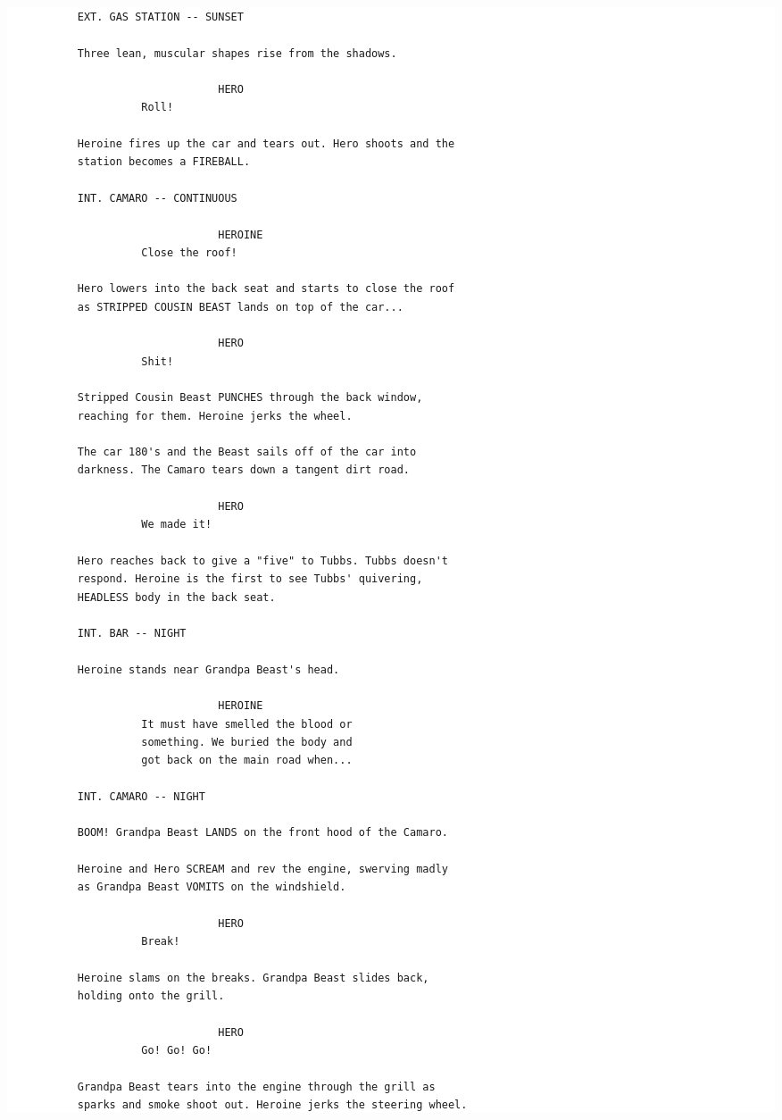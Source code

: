                EXT. GAS STATION -- SUNSET

               Three lean, muscular shapes rise from the shadows.

                                     HERO
                         Roll!

               Heroine fires up the car and tears out. Hero shoots and the 
               station becomes a FIREBALL.

               INT. CAMARO -- CONTINUOUS

                                     HEROINE
                         Close the roof!

               Hero lowers into the back seat and starts to close the roof 
               as STRIPPED COUSIN BEAST lands on top of the car...

                                     HERO
                         Shit!

               Stripped Cousin Beast PUNCHES through the back window, 
               reaching for them. Heroine jerks the wheel.

               The car 180's and the Beast sails off of the car into 
               darkness. The Camaro tears down a tangent dirt road.

                                     HERO
                         We made it!

               Hero reaches back to give a "five" to Tubbs. Tubbs doesn't 
               respond. Heroine is the first to see Tubbs' quivering, 
               HEADLESS body in the back seat.

               INT. BAR -- NIGHT

               Heroine stands near Grandpa Beast's head.

                                     HEROINE
                         It must have smelled the blood or 
                         something. We buried the body and 
                         got back on the main road when...

               INT. CAMARO -- NIGHT

               BOOM! Grandpa Beast LANDS on the front hood of the Camaro.

               Heroine and Hero SCREAM and rev the engine, swerving madly 
               as Grandpa Beast VOMITS on the windshield.

                                     HERO
                         Break!

               Heroine slams on the breaks. Grandpa Beast slides back, 
               holding onto the grill.

                                     HERO
                         Go! Go! Go!

               Grandpa Beast tears into the engine through the grill as 
               sparks and smoke shoot out. Heroine jerks the steering wheel.
